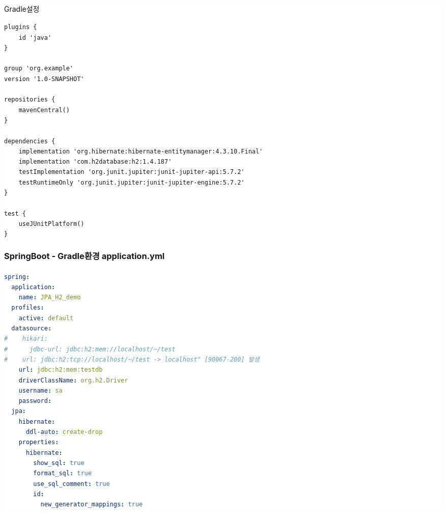 ```xml
```

Gradle설정

```xml
plugins {
    id 'java'
}

group 'org.example'
version '1.0-SNAPSHOT'

repositories {
    mavenCentral()
}

dependencies {
    implementation 'org.hibernate:hibernate-entitymanager:4.3.10.Final'
    implementation 'com.h2database:h2:1.4.187'
    testImplementation 'org.junit.jupiter:junit-jupiter-api:5.7.2'
    testRuntimeOnly 'org.junit.jupiter:junit-jupiter-engine:5.7.2'
}

test {
    useJUnitPlatform()
}
```

### SpringBoot - Gradle환경 application.yml

```yaml
spring:
  application:
    name: JPA_H2_demo
  profiles:
    active: default
  datasource:
#    hikari:
#      jdbc-url: jdbc:h2:mem://localhost/~/test
#    url: jdbc:h2:tcp://localhost/~/test -> localhost" [90067-200] 발생
    url: jdbc:h2:mem:testdb
    driverClassName: org.h2.Driver
    username: sa
    password:
  jpa:
    hibernate:
      ddl-auto: create-drop
    properties:
      hibernate:
        show_sql: true
        format_sql: true
        use_sql_comment: true
        id:
          new_generator_mappings: true
```
